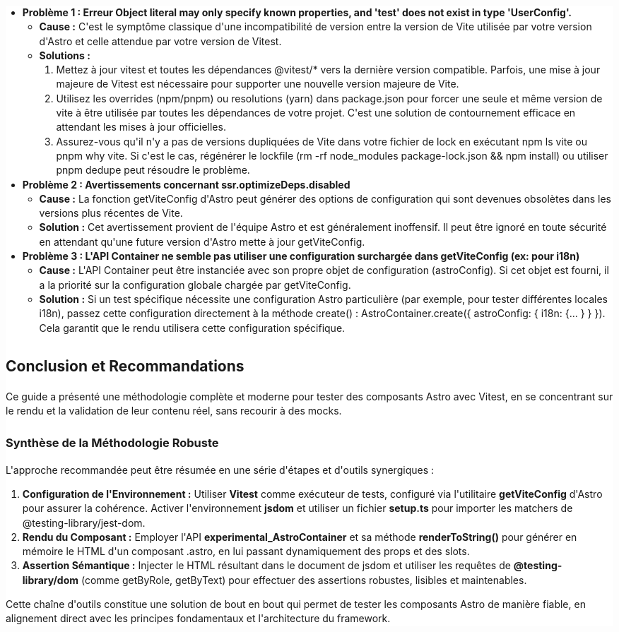* **Problème 1 : Erreur Object literal may only specify known properties, and 'test' does not exist in type 'UserConfig'.**  
  * **Cause :** C'est le symptôme classique d'une incompatibilité de version entre la version de Vite utilisée par votre version d'Astro et celle attendue par votre version de Vitest.  
  * **Solutions :**  
    1. Mettez à jour vitest et toutes les dépendances @vitest/\* vers la dernière version compatible. Parfois, une mise à jour majeure de Vitest est nécessaire pour supporter une nouvelle version majeure de Vite.  
    2. Utilisez les overrides (npm/pnpm) ou resolutions (yarn) dans package.json pour forcer une seule et même version de vite à être utilisée par toutes les dépendances de votre projet. C'est une solution de contournement efficace en attendant les mises à jour officielles.  
    3. Assurez-vous qu'il n'y a pas de versions dupliquées de Vite dans votre fichier de lock en exécutant npm ls vite ou pnpm why vite. Si c'est le cas, régénérer le lockfile (rm \-rf node\_modules package-lock.json && npm install) ou utiliser pnpm dedupe peut résoudre le problème.  
* **Problème 2 : Avertissements concernant ssr.optimizeDeps.disabled**  
  * **Cause :** La fonction getViteConfig d'Astro peut générer des options de configuration qui sont devenues obsolètes dans les versions plus récentes de Vite.  
  * **Solution :** Cet avertissement provient de l'équipe Astro et est généralement inoffensif. Il peut être ignoré en toute sécurité en attendant qu'une future version d'Astro mette à jour getViteConfig.  
* **Problème 3 : L'API Container ne semble pas utiliser une configuration surchargée dans getViteConfig (ex: pour i18n)**  
  * **Cause :** L'API Container peut être instanciée avec son propre objet de configuration (astroConfig). Si cet objet est fourni, il a la priorité sur la configuration globale chargée par getViteConfig.  
  * **Solution :** Si un test spécifique nécessite une configuration Astro particulière (par exemple, pour tester différentes locales i18n), passez cette configuration directement à la méthode create() : AstroContainer.create({ astroConfig: { i18n: {... } } }). Cela garantit que le rendu utilisera cette configuration spécifique.

## **Conclusion et Recommandations**

Ce guide a présenté une méthodologie complète et moderne pour tester des composants Astro avec Vitest, en se concentrant sur le rendu et la validation de leur contenu réel, sans recourir à des mocks.

### **Synthèse de la Méthodologie Robuste**

L'approche recommandée peut être résumée en une série d'étapes et d'outils synergiques :

1. **Configuration de l'Environnement :** Utiliser **Vitest** comme exécuteur de tests, configuré via l'utilitaire **getViteConfig** d'Astro pour assurer la cohérence. Activer l'environnement **jsdom** et utiliser un fichier **setup.ts** pour importer les matchers de @testing-library/jest-dom.  
2. **Rendu du Composant :** Employer l'API **experimental\_AstroContainer** et sa méthode **renderToString()** pour générer en mémoire le HTML d'un composant .astro, en lui passant dynamiquement des props et des slots.  
3. **Assertion Sémantique :** Injecter le HTML résultant dans le document de jsdom et utiliser les requêtes de **@testing-library/dom** (comme getByRole, getByText) pour effectuer des assertions robustes, lisibles et maintenables.

Cette chaîne d'outils constitue une solution de bout en bout qui permet de tester les composants Astro de manière fiable, en alignement direct avec les principes fondamentaux et l'architecture du framework.
